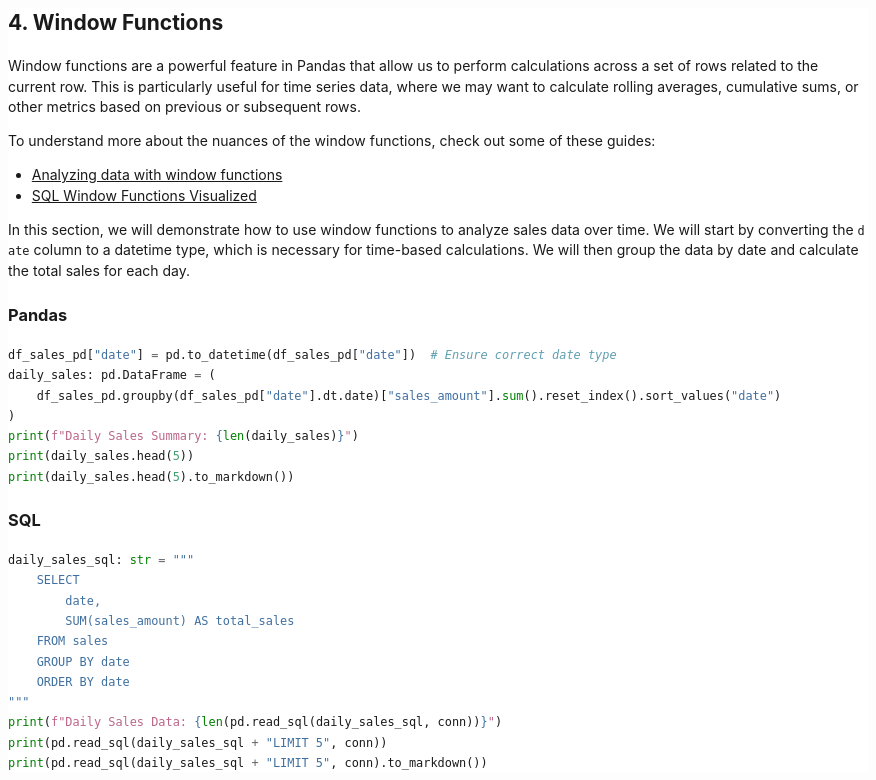 ## 4. Window Functions

Window functions are a powerful feature in Pandas that allow us to perform calculations across a set of rows related to the current row. This is particularly useful for time series data, where we may want to calculate rolling averages, cumulative sums, or other metrics based on previous or subsequent rows.

To understand more about the nuances of the window functions, check out some of these guides:

- [Analyzing data with window functions](https://docs.snowflake.com/en/user-guide/functions-window-using)
- [SQL Window Functions Visualized](https://medium.com/learning-sql/sql-window-function-visualized-fff1927f00f2)

In this section, we will demonstrate how to use window functions to analyze sales data over time. We will start by converting the `date` column to a datetime type, which is necessary for time-based calculations. We will then group the data by date and calculate the total sales for each day.

### Pandas

```python {.pandas linenums="1" title="Time-based window function"}
df_sales_pd["date"] = pd.to_datetime(df_sales_pd["date"])  # Ensure correct date type
daily_sales: pd.DataFrame = (
    df_sales_pd.groupby(df_sales_pd["date"].dt.date)["sales_amount"].sum().reset_index().sort_values("date")
)
print(f"Daily Sales Summary: {len(daily_sales)}")
print(daily_sales.head(5))
print(daily_sales.head(5).to_markdown())
```

<div class="result" markdown>

```txt

```

</div>

### SQL

```python {.sql linenums="1" title="Time-based window function"}
daily_sales_sql: str = """
    SELECT
        date,
        SUM(sales_amount) AS total_sales
    FROM sales
    GROUP BY date
    ORDER BY date
"""
print(f"Daily Sales Data: {len(pd.read_sql(daily_sales_sql, conn))}")
print(pd.read_sql(daily_sales_sql + "LIMIT 5", conn))
print(pd.read_sql(daily_sales_sql + "LIMIT 5", conn).to_markdown())
```


[pandas]: https://pandas.pydata.org/
[numpy]: https://numpy.org/
[sql-wiki]: https://en.wikipedia.org/wiki/SQL
[sql-iso]: https://www.iso.org/standard/76583.html
[sqlite]: https://sqlite.org/
[postgresql]: https://www.postgresql.org/
[mysql]: https://www.mysql.com/
[t-sql]: https://learn.microsoft.com/en-us/sql/t-sql/
[pl-sql]: https://www.oracle.com/au/database/technologies/appdev/plsql.html
[spark-sql]: https://spark.apache.org/sql/
[pyspark]: https://spark.apache.org/docs/latest/api/python/
[hdfs]: https://hadoop.apache.org/docs/r1.2.1/hdfs_design.html
[s3]: https://aws.amazon.com/s3/
[adls]: https://learn.microsoft.com/en-us/azure/storage/blobs/data-lake-storage-introduction
[jdbc]: https://spark.apache.org/docs/latest/sql-data-sources-jdbc.html
[polars]: https://www.pola.rs/
[pyspark-create-dataframe-from-dict]: https://sparkbyexamples.com/pyspark/pyspark-create-dataframe-from-dictionary/